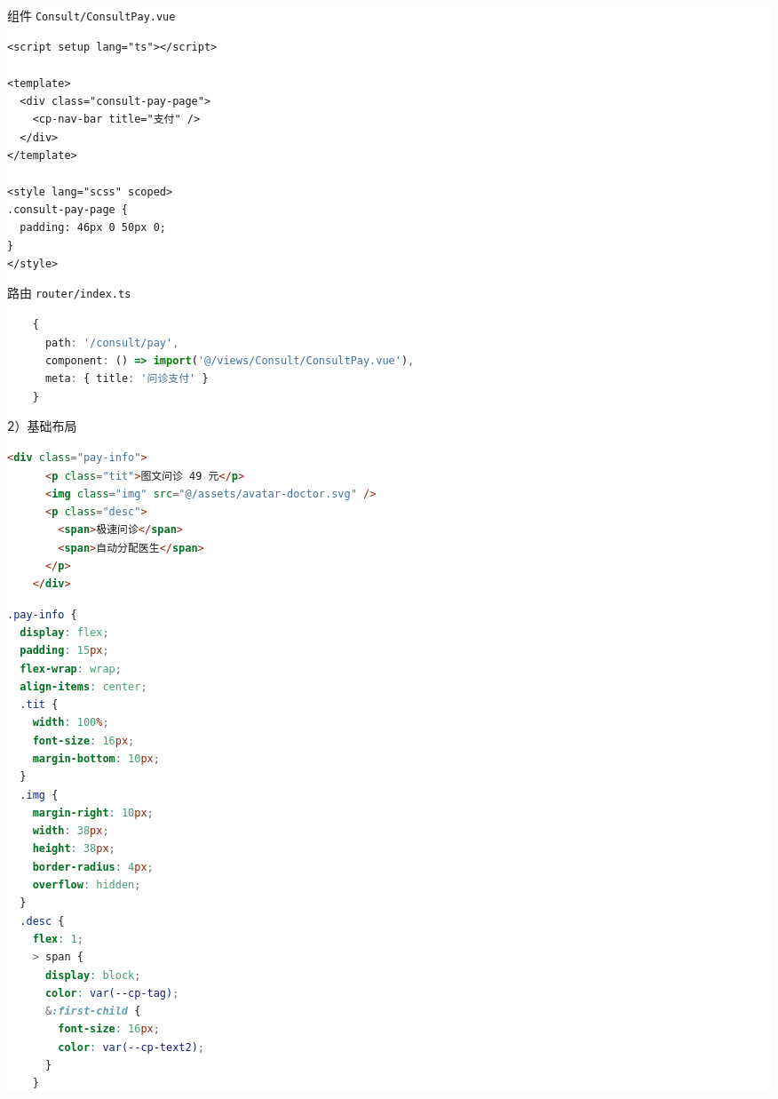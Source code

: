 组件 `Consult/ConsultPay.vue`
```vue
<script setup lang="ts"></script>

<template>
  <div class="consult-pay-page">
    <cp-nav-bar title="支付" />
  </div>
</template>

<style lang="scss" scoped>
.consult-pay-page {
  padding: 46px 0 50px 0;
}
</style>
```
路由 `router/index.ts`

```ts
    {
      path: '/consult/pay',
      component: () => import('@/views/Consult/ConsultPay.vue'),
      meta: { title: '问诊支付' }
    }
```

2）基础布局

```html
<div class="pay-info">
      <p class="tit">图文问诊 49 元</p>
      <img class="img" src="@/assets/avatar-doctor.svg" />
      <p class="desc">
        <span>极速问诊</span>
        <span>自动分配医生</span>
      </p>
    </div>
```
```scss
.pay-info {
  display: flex;
  padding: 15px;
  flex-wrap: wrap;
  align-items: center;
  .tit {
    width: 100%;
    font-size: 16px;
    margin-bottom: 10px;
  }
  .img {
    margin-right: 10px;
    width: 38px;
    height: 38px;
    border-radius: 4px;
    overflow: hidden;
  }
  .desc {
    flex: 1;
    > span {
      display: block;
      color: var(--cp-tag);
      &:first-child {
        font-size: 16px;
        color: var(--cp-text2);
      }
    }
```